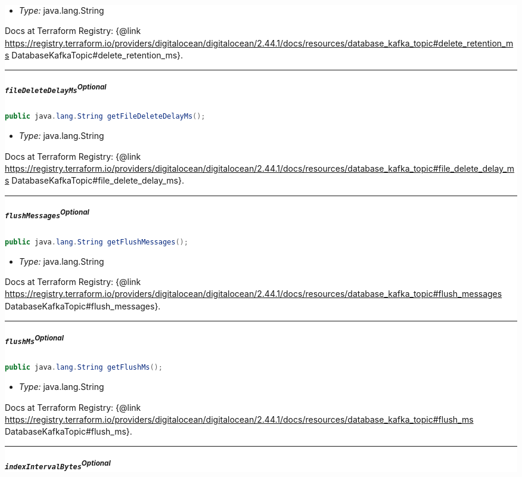 - *Type:* java.lang.String

Docs at Terraform Registry: {@link https://registry.terraform.io/providers/digitalocean/digitalocean/2.44.1/docs/resources/database_kafka_topic#delete_retention_ms DatabaseKafkaTopic#delete_retention_ms}.

---

##### `fileDeleteDelayMs`<sup>Optional</sup> <a name="fileDeleteDelayMs" id="@cdktf/provider-digitalocean.databaseKafkaTopic.DatabaseKafkaTopicConfigA.property.fileDeleteDelayMs"></a>

```java
public java.lang.String getFileDeleteDelayMs();
```

- *Type:* java.lang.String

Docs at Terraform Registry: {@link https://registry.terraform.io/providers/digitalocean/digitalocean/2.44.1/docs/resources/database_kafka_topic#file_delete_delay_ms DatabaseKafkaTopic#file_delete_delay_ms}.

---

##### `flushMessages`<sup>Optional</sup> <a name="flushMessages" id="@cdktf/provider-digitalocean.databaseKafkaTopic.DatabaseKafkaTopicConfigA.property.flushMessages"></a>

```java
public java.lang.String getFlushMessages();
```

- *Type:* java.lang.String

Docs at Terraform Registry: {@link https://registry.terraform.io/providers/digitalocean/digitalocean/2.44.1/docs/resources/database_kafka_topic#flush_messages DatabaseKafkaTopic#flush_messages}.

---

##### `flushMs`<sup>Optional</sup> <a name="flushMs" id="@cdktf/provider-digitalocean.databaseKafkaTopic.DatabaseKafkaTopicConfigA.property.flushMs"></a>

```java
public java.lang.String getFlushMs();
```

- *Type:* java.lang.String

Docs at Terraform Registry: {@link https://registry.terraform.io/providers/digitalocean/digitalocean/2.44.1/docs/resources/database_kafka_topic#flush_ms DatabaseKafkaTopic#flush_ms}.

---

##### `indexIntervalBytes`<sup>Optional</sup> <a name="indexIntervalBytes" id="@cdktf/provider-digitalocean.databaseKafkaTopic.DatabaseKafkaTopicConfigA.property.indexIntervalBytes"></a>
